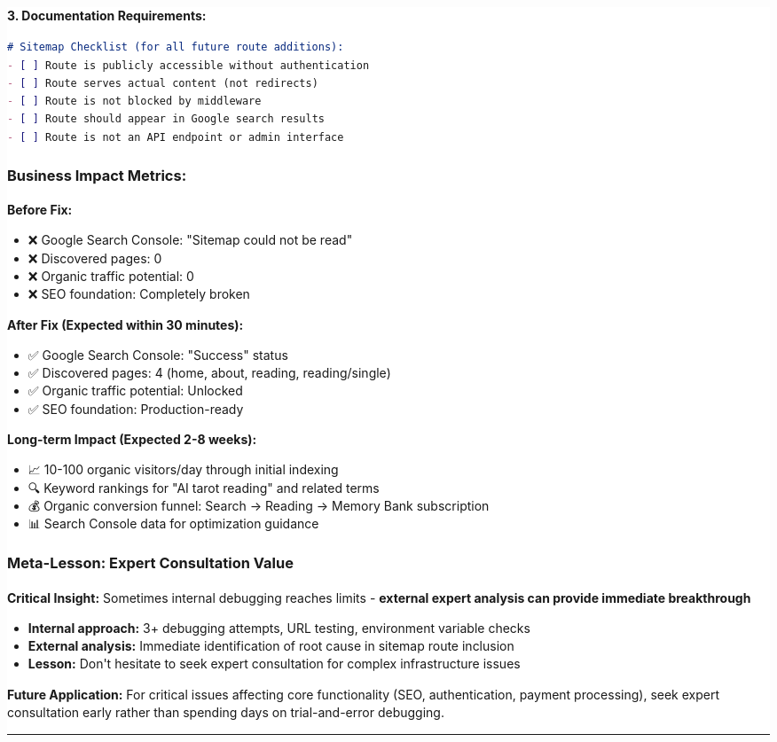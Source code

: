 **3. Documentation Requirements:**
```markdown
# Sitemap Checklist (for all future route additions):
- [ ] Route is publicly accessible without authentication
- [ ] Route serves actual content (not redirects)  
- [ ] Route is not blocked by middleware
- [ ] Route should appear in Google search results
- [ ] Route is not an API endpoint or admin interface
```

### **Business Impact Metrics:**

**Before Fix:**
- ❌ Google Search Console: "Sitemap could not be read"
- ❌ Discovered pages: 0
- ❌ Organic traffic potential: 0
- ❌ SEO foundation: Completely broken

**After Fix (Expected within 30 minutes):**
- ✅ Google Search Console: "Success" status
- ✅ Discovered pages: 4 (home, about, reading, reading/single)  
- ✅ Organic traffic potential: Unlocked
- ✅ SEO foundation: Production-ready

**Long-term Impact (Expected 2-8 weeks):**
- 📈 10-100 organic visitors/day through initial indexing
- 🔍 Keyword rankings for "AI tarot reading" and related terms
- 💰 Organic conversion funnel: Search → Reading → Memory Bank subscription
- 📊 Search Console data for optimization guidance

### **Meta-Lesson: Expert Consultation Value**
**Critical Insight:** Sometimes internal debugging reaches limits - **external expert analysis can provide immediate breakthrough**
- **Internal approach:** 3+ debugging attempts, URL testing, environment variable checks
- **External analysis:** Immediate identification of root cause in sitemap route inclusion
- **Lesson:** Don't hesitate to seek expert consultation for complex infrastructure issues

**Future Application:** For critical issues affecting core functionality (SEO, authentication, payment processing), seek expert consultation early rather than spending days on trial-and-error debugging.

--- 